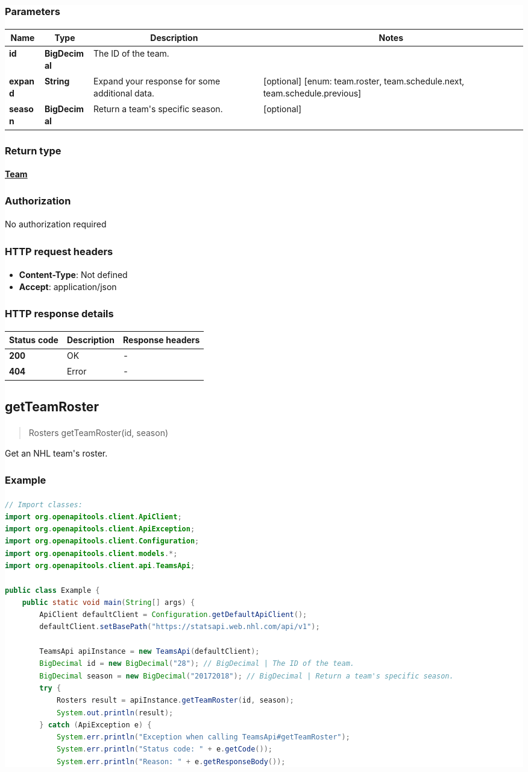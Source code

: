### Parameters


| Name | Type | Description  | Notes |
|------------- | ------------- | ------------- | -------------|
| **id** | **BigDecimal**| The ID of the team. | |
| **expand** | **String**| Expand your response for some additional data. | [optional] [enum: team.roster, team.schedule.next, team.schedule.previous] |
| **season** | **BigDecimal**| Return a team&#39;s specific season. | [optional] |

### Return type

[**Team**](Team.md)

### Authorization

No authorization required

### HTTP request headers

- **Content-Type**: Not defined
- **Accept**: application/json


### HTTP response details
| Status code | Description | Response headers |
|-------------|-------------|------------------|
| **200** | OK |  -  |
| **404** | Error |  -  |


## getTeamRoster

> Rosters getTeamRoster(id, season)

Get an NHL team&#39;s roster.

### Example

```java
// Import classes:
import org.openapitools.client.ApiClient;
import org.openapitools.client.ApiException;
import org.openapitools.client.Configuration;
import org.openapitools.client.models.*;
import org.openapitools.client.api.TeamsApi;

public class Example {
    public static void main(String[] args) {
        ApiClient defaultClient = Configuration.getDefaultApiClient();
        defaultClient.setBasePath("https://statsapi.web.nhl.com/api/v1");

        TeamsApi apiInstance = new TeamsApi(defaultClient);
        BigDecimal id = new BigDecimal("28"); // BigDecimal | The ID of the team.
        BigDecimal season = new BigDecimal("20172018"); // BigDecimal | Return a team's specific season.
        try {
            Rosters result = apiInstance.getTeamRoster(id, season);
            System.out.println(result);
        } catch (ApiException e) {
            System.err.println("Exception when calling TeamsApi#getTeamRoster");
            System.err.println("Status code: " + e.getCode());
            System.err.println("Reason: " + e.getResponseBody());
```